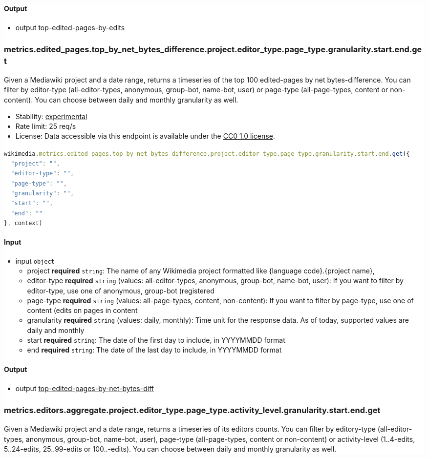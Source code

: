#### Output
* output [top-edited-pages-by-edits](#top-edited-pages-by-edits)

### metrics.edited_pages.top_by_net_bytes_difference.project.editor_type.page_type.granularity.start.end.get
Given a Mediawiki project and a date range, returns a timeseries of the top 100 edited-pages
by net bytes-difference. You can filter by editor-type (all-editor-types, anonymous,
group-bot, name-bot, user) or page-type (all-page-types, content or non-content). You can
choose between daily and monthly granularity as well.

- Stability: [experimental](https://www.mediawiki.org/wiki/API_versioning#Experimental)
- Rate limit: 25 req/s
- License: Data accessible via this endpoint is available under the
  [CC0 1.0 license](https://creativecommons.org/publicdomain/zero/1.0/).



```js
wikimedia.metrics.edited_pages.top_by_net_bytes_difference.project.editor_type.page_type.granularity.start.end.get({
  "project": "",
  "editor-type": "",
  "page-type": "",
  "granularity": "",
  "start": "",
  "end": ""
}, context)
```

#### Input
* input `object`
  * project **required** `string`: The name of any Wikimedia project formatted like {language code}.{project name},
  * editor-type **required** `string` (values: all-editor-types, anonymous, group-bot, name-bot, user): If you want to filter by editor-type, use one of anonymous, group-bot (registered
  * page-type **required** `string` (values: all-page-types, content, non-content): If you want to filter by page-type, use one of content (edits on pages in content
  * granularity **required** `string` (values: daily, monthly): Time unit for the response data. As of today, supported values are daily and monthly
  * start **required** `string`: The date of the first day to include, in YYYYMMDD format
  * end **required** `string`: The date of the last day to include, in YYYYMMDD format

#### Output
* output [top-edited-pages-by-net-bytes-diff](#top-edited-pages-by-net-bytes-diff)

### metrics.editors.aggregate.project.editor_type.page_type.activity_level.granularity.start.end.get
Given a Mediawiki project and a date range, returns a timeseries of its editors counts.
You can filter by editory-type (all-editor-types, anonymous, group-bot, name-bot, user),
page-type (all-page-types, content or non-content) or activity-level (1..4-edits,
5..24-edits, 25..99-edits or 100..-edits). You can choose between daily and monthly
granularity as well.
